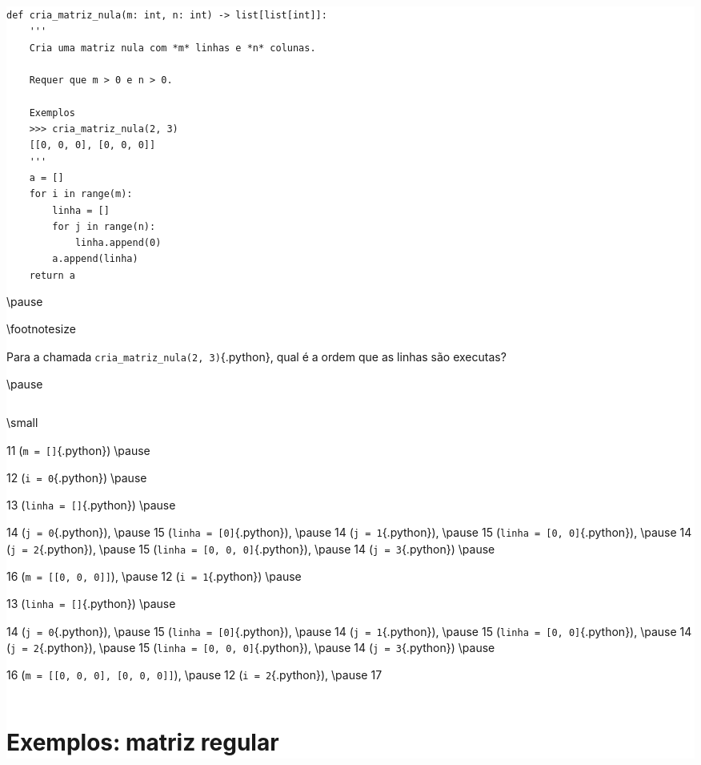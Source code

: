 ```{.python .number-lines}
def cria_matriz_nula(m: int, n: int) -> list[list[int]]:
    '''
    Cria uma matriz nula com *m* linhas e *n* colunas.

    Requer que m > 0 e n > 0.

    Exemplos
    >>> cria_matriz_nula(2, 3)
    [[0, 0, 0], [0, 0, 0]]
    '''
    a = []
    for i in range(m):
        linha = []
        for j in range(n):
            linha.append(0)
        a.append(linha)
    return a
```

\pause

\footnotesize

Para a chamada `cria_matriz_nula(2, 3)`{.python}, qual é a ordem que as linhas são executas?

\pause

</div>
<div class="column" width="42%">

\small

11 (`m = []`{.python}) \pause

12 (`i = 0`{.python}) \pause

13 (`linha = []`{.python}) \pause

14 (`j = 0`{.python}), \pause 15 (`linha = [0]`{.python}), \pause 14 (`j = 1`{.python}), \pause 15 (`linha = [0, 0]`{.python}), \pause 14 (`j = 2`{.python}), \pause 15 (`linha = [0, 0, 0]`{.python}), \pause 14 (`j = 3`{.python}) \pause

16 (`m = [[0, 0, 0]]`), \pause 12 (`i = 1`{.python}) \pause

13 (`linha = []`{.python}) \pause

14 (`j = 0`{.python}), \pause 15 (`linha = [0]`{.python}), \pause 14 (`j = 1`{.python}), \pause 15 (`linha = [0, 0]`{.python}), \pause 14 (`j = 2`{.python}), \pause 15 (`linha = [0, 0, 0]`{.python}), \pause 14 (`j = 3`{.python}) \pause


16 (`m = [[0, 0, 0], [0, 0, 0]]`), \pause 12 (`i = 2`{.python}), \pause 17

</div>
</div>


# Exemplos: matriz regular
